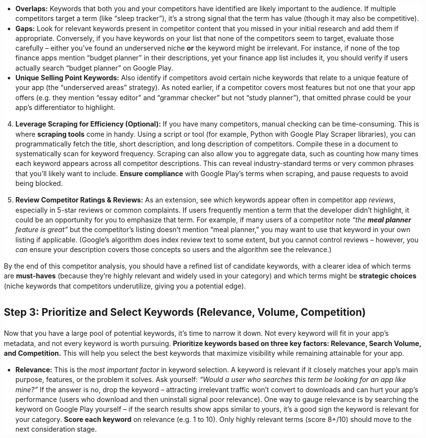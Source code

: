    * **Overlaps:** Keywords that both you and your competitors have identified are likely important to the audience. If multiple competitors target a term (like “sleep tracker”), it’s a strong signal that the term has value (though it may also be competitive).
   * **Gaps:** Look for relevant keywords present in competitor content that you missed in your initial research and add them if appropriate. Conversely, if you have keywords on your list that none of the competitors seem to target, evaluate those carefully – either you’ve found an underserved niche **or** the keyword might be irrelevant. For instance, if none of the top finance apps mention “budget planner” in their descriptions, yet your finance app list includes it, you should verify if users actually search “budget planner” on Google Play.
   * **Unique Selling Point Keywords:** Also identify if competitors avoid certain niche keywords that relate to a unique feature of your app (the “underserved areas” strategy). As noted earlier, if a competitor covers most features but not one that your app offers (e.g. they mention “essay editor” and “grammar checker” but not “study planner”), that omitted phrase could be your app’s differentiator to highlight.

4. **Leverage Scraping for Efficiency (Optional):** If you have many competitors, manual checking can be time-consuming. This is where **scraping tools** come in handy. Using a script or tool (for example, Python with Google Play Scraper libraries), you can programmatically fetch the title, short description, and long description of competitors. Compile these in a document to systematically scan for keyword frequency. Scraping can also allow you to aggregate data, such as counting how many times each keyword appears across all competitor descriptions. This can reveal industry-standard terms or very common phrases that you’ll likely want to include. **Ensure compliance** with Google Play’s terms when scraping, and pause requests to avoid being blocked.

5. **Review Competitor Ratings & Reviews:** As an extension, see which keywords appear often in competitor app *reviews*, especially in 5-star reviews or common complaints. If users frequently mention a term that the developer didn’t highlight, it could be an opportunity for you to emphasize that term. For example, if many users of a competitor note *“the **meal planner** feature is great”* but the competitor’s listing doesn’t mention “meal planner,” you may want to use that keyword in your own listing if applicable. (Google’s algorithm does index review text to some extent, but you cannot control reviews – however, you *can* ensure your description covers those concepts so users and the algorithm see the relevance.)

By the end of this competitor analysis, you should have a refined list of candidate keywords, with a clearer idea of which terms are **must-haves** (because they’re highly relevant and widely used in your category) and which terms might be **strategic choices** (niche keywords that competitors underutilize, giving you a potential edge).

## Step 3: Prioritize and Select Keywords (Relevance, Volume, Competition)

Now that you have a large pool of potential keywords, it’s time to narrow it down. Not every keyword will fit in your app’s metadata, and not every keyword is worth pursuing. **Prioritize keywords based on three key factors: Relevance, Search Volume, and Competition.** This will help you select the best keywords that maximize visibility while remaining attainable for your app.

* **Relevance:** This is the *most important factor* in keyword selection. A keyword is relevant if it closely matches your app’s main purpose, features, or the problem it solves. Ask yourself: *“Would a user who searches this term be looking for an app like mine?”* If the answer is no, drop the keyword – attracting irrelevant traffic won’t convert to downloads and can hurt your app’s performance (users who download and then uninstall signal poor relevance). One way to gauge relevance is by searching the keyword on Google Play yourself – if the search results show apps similar to yours, it’s a good sign the keyword is relevant for your category. **Score each keyword** on relevance (e.g. 1 to 10). Only highly relevant terms (score 8+/10) should move to the next consideration stage.
